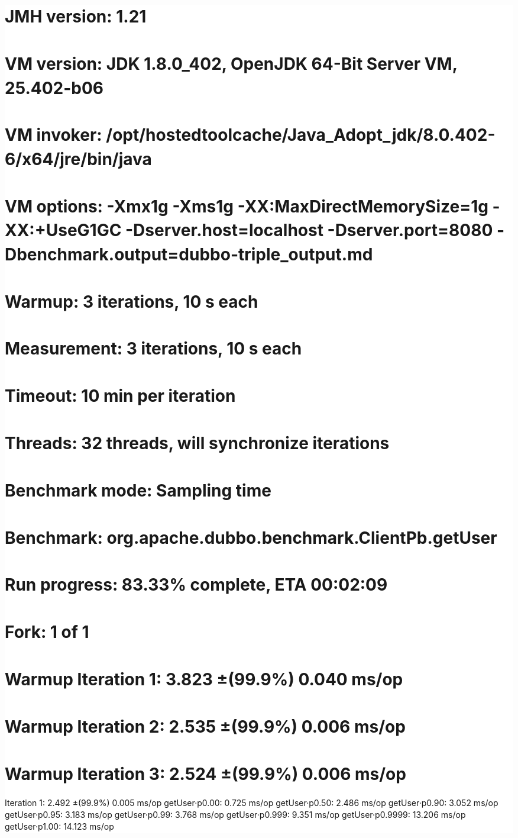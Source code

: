 
# JMH version: 1.21
# VM version: JDK 1.8.0_402, OpenJDK 64-Bit Server VM, 25.402-b06
# VM invoker: /opt/hostedtoolcache/Java_Adopt_jdk/8.0.402-6/x64/jre/bin/java
# VM options: -Xmx1g -Xms1g -XX:MaxDirectMemorySize=1g -XX:+UseG1GC -Dserver.host=localhost -Dserver.port=8080 -Dbenchmark.output=dubbo-triple_output.md
# Warmup: 3 iterations, 10 s each
# Measurement: 3 iterations, 10 s each
# Timeout: 10 min per iteration
# Threads: 32 threads, will synchronize iterations
# Benchmark mode: Sampling time
# Benchmark: org.apache.dubbo.benchmark.ClientPb.getUser

# Run progress: 83.33% complete, ETA 00:02:09
# Fork: 1 of 1
# Warmup Iteration   1: 3.823 ±(99.9%) 0.040 ms/op
# Warmup Iteration   2: 2.535 ±(99.9%) 0.006 ms/op
# Warmup Iteration   3: 2.524 ±(99.9%) 0.006 ms/op
Iteration   1: 2.492 ±(99.9%) 0.005 ms/op
                 getUser·p0.00:   0.725 ms/op
                 getUser·p0.50:   2.486 ms/op
                 getUser·p0.90:   3.052 ms/op
                 getUser·p0.95:   3.183 ms/op
                 getUser·p0.99:   3.768 ms/op
                 getUser·p0.999:  9.351 ms/op
                 getUser·p0.9999: 13.206 ms/op
                 getUser·p1.00:   14.123 ms/op
